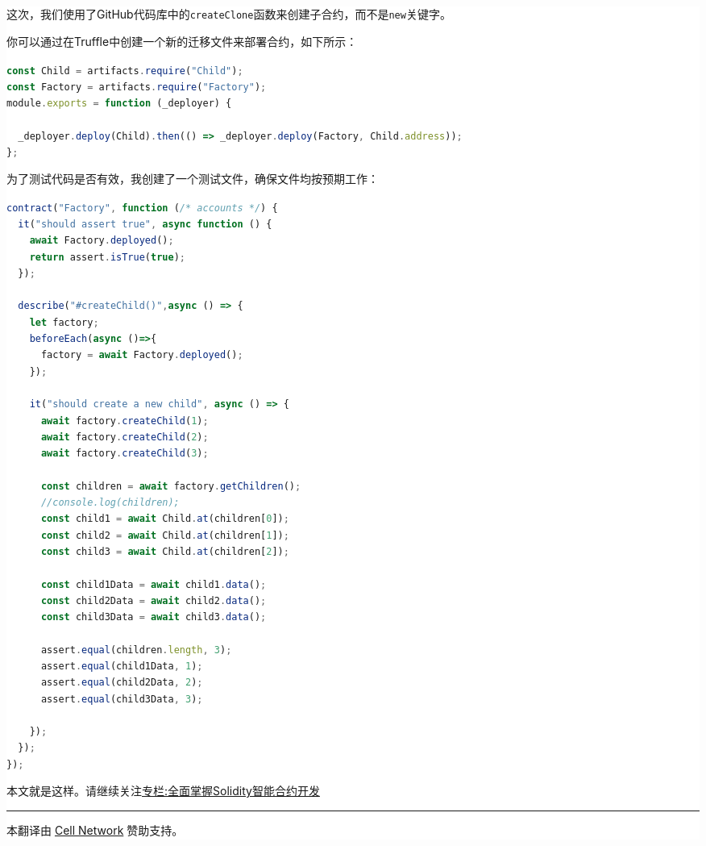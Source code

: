 

这次，我们使用了GitHub代码库中的`createClone`函数来创建子合约，而不是`new`关键字。

你可以通过在Truffle中创建一个新的迁移文件来部署合约，如下所示：

```javascript
const Child = artifacts.require("Child");
const Factory = artifacts.require("Factory"); 
module.exports = function (_deployer) {

  _deployer.deploy(Child).then(() => _deployer.deploy(Factory, Child.address)); 
};
```



为了测试代码是否有效，我创建了一个测试文件，确保文件均按预期工作：

```javascript
contract("Factory", function (/* accounts */) {
  it("should assert true", async function () {
    await Factory.deployed();
    return assert.isTrue(true);
  });

  describe("#createChild()",async () => {
    let factory;
    beforeEach(async ()=>{
      factory = await Factory.deployed();
    });

    it("should create a new child", async () => {
      await factory.createChild(1);
      await factory.createChild(2);
      await factory.createChild(3);
      
      const children = await factory.getChildren();
      //console.log(children);
      const child1 = await Child.at(children[0]);
      const child2 = await Child.at(children[1]);
      const child3 = await Child.at(children[2]);

      const child1Data = await child1.data();
      const child2Data = await child2.data();
      const child3Data = await child3.data();

      assert.equal(children.length, 3);
      assert.equal(child1Data, 1);
      assert.equal(child2Data, 2);
      assert.equal(child3Data, 3);

    });
  });
});
```





本文就是这样。请继续关注[专栏:全面掌握Solidity智能合约开发](https://learnblockchain.cn/column/1)

------
本翻译由 [Cell Network](https://www.cellnetwork.io/?utm_souce=learnblockchain) 赞助支持。